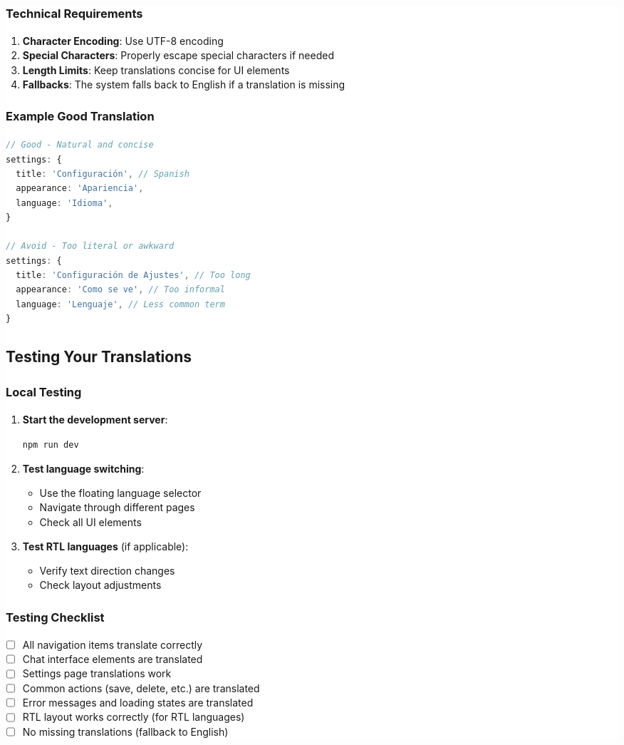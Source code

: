 ### Technical Requirements

1. **Character Encoding**: Use UTF-8 encoding
2. **Special Characters**: Properly escape special characters if needed
3. **Length Limits**: Keep translations concise for UI elements
4. **Fallbacks**: The system falls back to English if a translation is missing

### Example Good Translation

```typescript
// Good - Natural and concise
settings: {
  title: 'Configuración', // Spanish
  appearance: 'Apariencia',
  language: 'Idioma',
}

// Avoid - Too literal or awkward
settings: {
  title: 'Configuración de Ajustes', // Too long
  appearance: 'Como se ve', // Too informal
  language: 'Lenguaje', // Less common term
}
```

## Testing Your Translations

### Local Testing

1. **Start the development server**:
   ```bash
   npm run dev
   ```

2. **Test language switching**:
   - Use the floating language selector
   - Navigate through different pages
   - Check all UI elements

3. **Test RTL languages** (if applicable):
   - Verify text direction changes
   - Check layout adjustments

### Testing Checklist

- [ ] All navigation items translate correctly
- [ ] Chat interface elements are translated
- [ ] Settings page translations work
- [ ] Common actions (save, delete, etc.) are translated
- [ ] Error messages and loading states are translated
- [ ] RTL layout works correctly (for RTL languages)
- [ ] No missing translations (fallback to English)
